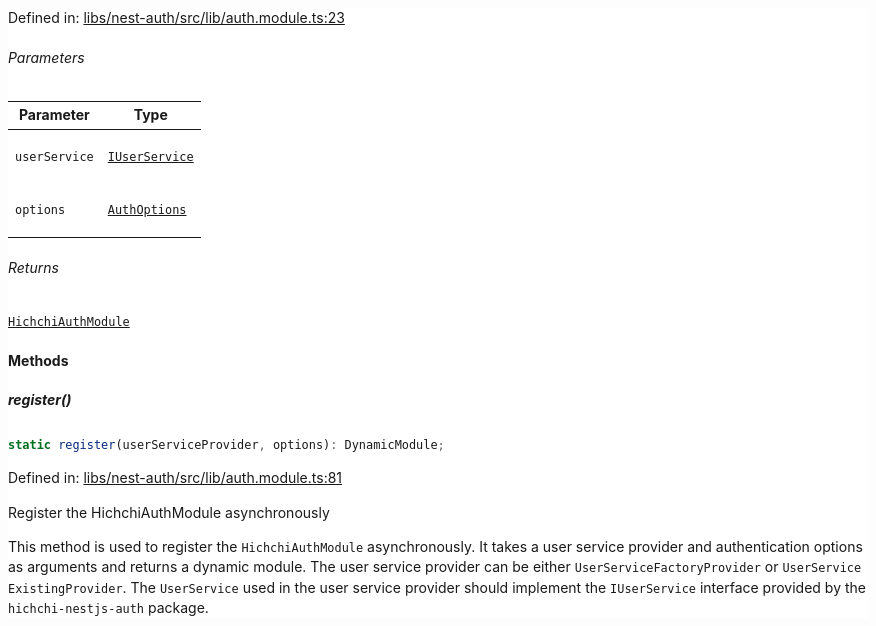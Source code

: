 Defined in: [libs/nest-auth/src/lib/auth.module.ts:23](https://github.com/hichchidev/hichchi/blob/2e5d9b1f7f2bdf2757cdb9238766ea88927c42ce/libs/nest-auth/src/lib/auth.module.ts#L23)

###### Parameters

<table>
<thead>
<tr>
<th>Parameter</th>
<th>Type</th>
</tr>
</thead>
<tbody>
<tr>
<td>

`userService`

</td>
<td>

[`IUserService`](#iuserservice)

</td>
</tr>
<tr>
<td>

`options`

</td>
<td>

[`AuthOptions`](#authoptions)

</td>
</tr>
</tbody>
</table>

###### Returns

[`HichchiAuthModule`](#hichchiauthmodule)

#### Methods

##### register()

```ts
static register(userServiceProvider, options): DynamicModule;
```

Defined in: [libs/nest-auth/src/lib/auth.module.ts:81](https://github.com/hichchidev/hichchi/blob/2e5d9b1f7f2bdf2757cdb9238766ea88927c42ce/libs/nest-auth/src/lib/auth.module.ts#L81)

Register the HichchiAuthModule asynchronously

This method is used to register the `HichchiAuthModule` asynchronously.
It takes a user service provider and authentication options as arguments and returns a dynamic module.
The user service provider can be either `UserServiceFactoryProvider` or `UserServiceExistingProvider`.
The `UserService` used in the user service provider should implement the `IUserService` interface provided by the `hichchi-nestjs-auth` package.
